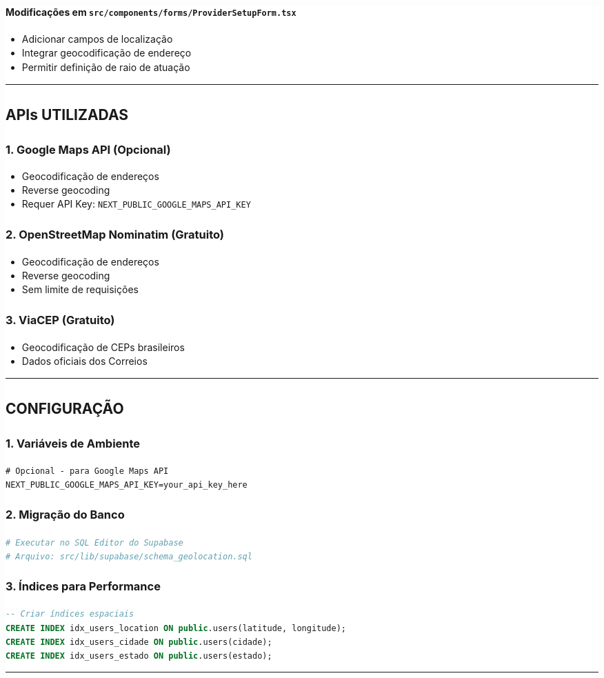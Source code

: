 #### **Modificações em `src/components/forms/ProviderSetupForm.tsx`**
- Adicionar campos de localização
- Integrar geocodificação de endereço
- Permitir definição de raio de atuação

---

## **APIs UTILIZADAS**

### **1. Google Maps API (Opcional)**
- Geocodificação de endereços
- Reverse geocoding
- Requer API Key: `NEXT_PUBLIC_GOOGLE_MAPS_API_KEY`

### **2. OpenStreetMap Nominatim (Gratuito)**
- Geocodificação de endereços
- Reverse geocoding
- Sem limite de requisições

### **3. ViaCEP (Gratuito)**
- Geocodificação de CEPs brasileiros
- Dados oficiais dos Correios

---

## **CONFIGURAÇÃO**

### **1. Variáveis de Ambiente**
```env
# Opcional - para Google Maps API
NEXT_PUBLIC_GOOGLE_MAPS_API_KEY=your_api_key_here
```

### **2. Migração do Banco**
```bash
# Executar no SQL Editor do Supabase
# Arquivo: src/lib/supabase/schema_geolocation.sql
```

### **3. Índices para Performance**
```sql
-- Criar índices espaciais
CREATE INDEX idx_users_location ON public.users(latitude, longitude);
CREATE INDEX idx_users_cidade ON public.users(cidade);
CREATE INDEX idx_users_estado ON public.users(estado);
```

---
